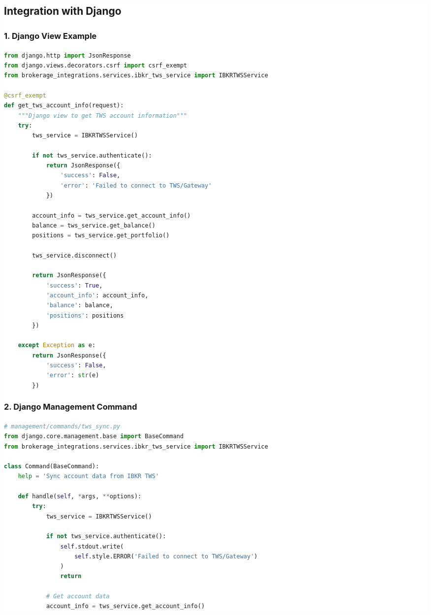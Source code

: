 ## Integration with Django

### 1. Django View Example

```python
from django.http import JsonResponse
from django.views.decorators.csrf import csrf_exempt
from brokerage_integrations.services.ibkr_tws_service import IBKRTWSService

@csrf_exempt
def get_tws_account_info(request):
    """Django view to get TWS account information"""
    try:
        tws_service = IBKRTWSService()
        
        if not tws_service.authenticate():
            return JsonResponse({
                'success': False,
                'error': 'Failed to connect to TWS/Gateway'
            })
        
        account_info = tws_service.get_account_info()
        balance = tws_service.get_balance()
        positions = tws_service.get_portfolio()
        
        tws_service.disconnect()
        
        return JsonResponse({
            'success': True,
            'account_info': account_info,
            'balance': balance,
            'positions': positions
        })
        
    except Exception as e:
        return JsonResponse({
            'success': False,
            'error': str(e)
        })
```

### 2. Django Management Command

```python
# management/commands/tws_sync.py
from django.core.management.base import BaseCommand
from brokerage_integrations.services.ibkr_tws_service import IBKRTWSService

class Command(BaseCommand):
    help = 'Sync account data from IBKR TWS'

    def handle(self, *args, **options):
        try:
            tws_service = IBKRTWSService()
            
            if not tws_service.authenticate():
                self.stdout.write(
                    self.style.ERROR('Failed to connect to TWS/Gateway')
                )
                return
            
            # Get account data
            account_info = tws_service.get_account_info()
```